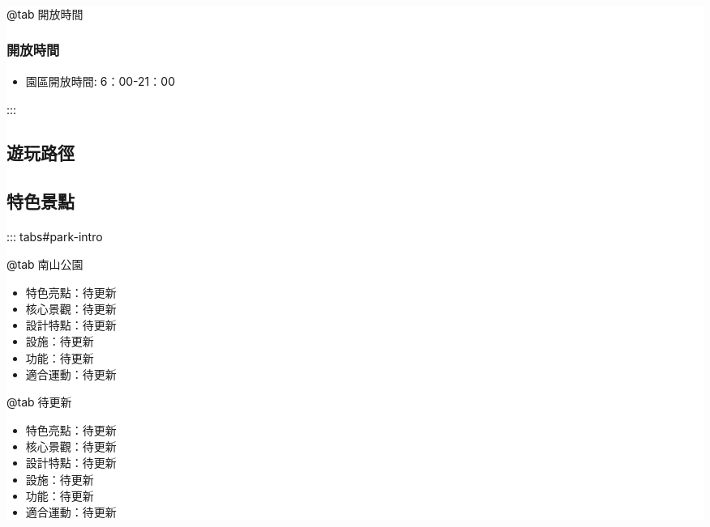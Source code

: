 
@tab 開放時間
### 開放時間
- 園區開放時間: 6：00-21：00

:::

## 遊玩路徑
<ImageCard
image="https://cgj.sz.gov.cn/attachment/1/1333/1333600/10774643.jpg"
title="南山公園游玩路径图"
description="游玩路径示意图"
/>



## 特色景點

::: tabs#park-intro

@tab 南山公園
<ImageCard
image="https://cgj.sz.gov.cn/images/index20230710_1.png"
    title="南山公園"
    description="南山明燈、天街攬勝、龜壽齊天、石景賞析、花溪幽谷、荔香徐來、萬木競秀、西隅閒趣、獨立景點等。"
    date=""
    author="深圳政府在線"
/>


- 特色亮點：待更新
- 核心景觀：待更新
- 設計特點：待更新
- 設施：待更新
- 功能：待更新
- 適合運動：待更新

@tab 待更新
<ImageCard
image="https://cgj.sz.gov.cn/images/index20230710_1.png"
    title="南山公園"
    description="南山明燈、天街攬勝、龜壽齊天、石景賞析、花溪幽谷、荔香徐來、萬木競秀、西隅閒趣、獨立景點等。"
    date=""
    author="深圳政府在線"
/>


- 特色亮點：待更新
- 核心景觀：待更新
- 設計特點：待更新
- 設施：待更新
- 功能：待更新
- 適合運動：待更新
